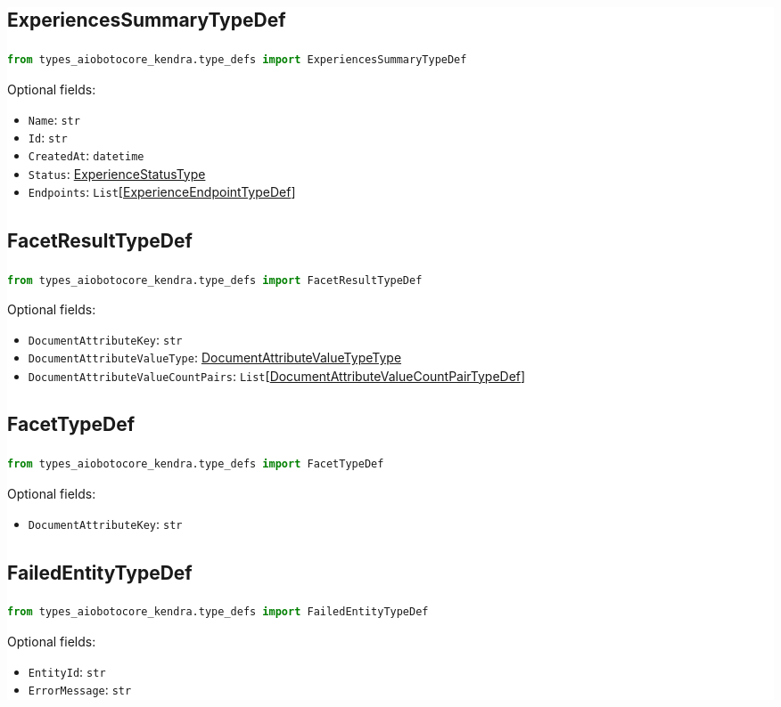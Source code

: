 ## ExperiencesSummaryTypeDef

```python
from types_aiobotocore_kendra.type_defs import ExperiencesSummaryTypeDef
```

Optional fields:

- `Name`: `str`
- `Id`: `str`
- `CreatedAt`: `datetime`
- `Status`: [ExperienceStatusType](./literals.md#experiencestatustype)
- `Endpoints`:
  `List`\[[ExperienceEndpointTypeDef](./type_defs.md#experienceendpointtypedef)\]

<a id="facetresulttypedef"></a>

## FacetResultTypeDef

```python
from types_aiobotocore_kendra.type_defs import FacetResultTypeDef
```

Optional fields:

- `DocumentAttributeKey`: `str`
- `DocumentAttributeValueType`:
  [DocumentAttributeValueTypeType](./literals.md#documentattributevaluetypetype)
- `DocumentAttributeValueCountPairs`:
  `List`\[[DocumentAttributeValueCountPairTypeDef](./type_defs.md#documentattributevaluecountpairtypedef)\]

<a id="facettypedef"></a>

## FacetTypeDef

```python
from types_aiobotocore_kendra.type_defs import FacetTypeDef
```

Optional fields:

- `DocumentAttributeKey`: `str`

<a id="failedentitytypedef"></a>

## FailedEntityTypeDef

```python
from types_aiobotocore_kendra.type_defs import FailedEntityTypeDef
```

Optional fields:

- `EntityId`: `str`
- `ErrorMessage`: `str`
